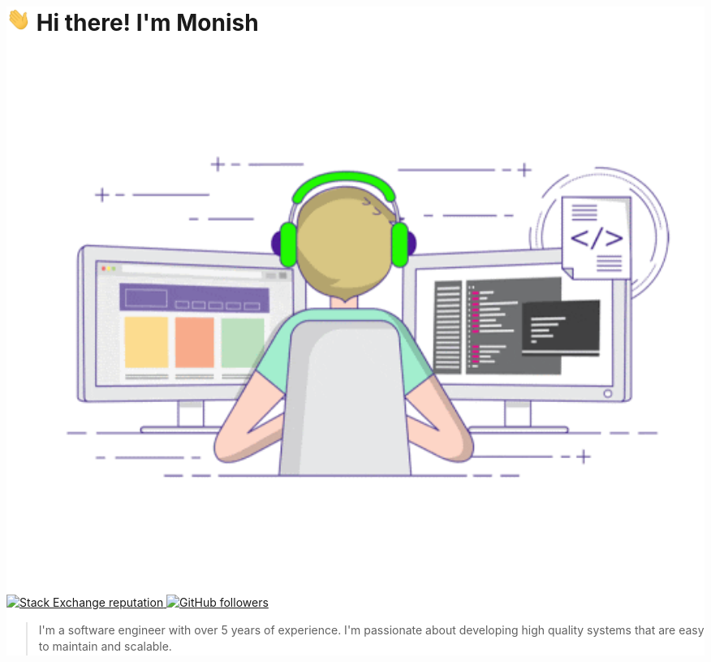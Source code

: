 

# <img src="assets/Hi.gif" width="30px"/> Hi there! I'm Monish</span>

<img src="assets/me.gif" width="100%" />




<p align="left"> 
  <a href="https://stackoverflow.com/users/8437877">
    <img alt="Stack Exchange reputation" src="https://img.shields.io/stackexchange/stackoverflow/r/8437877?color=orange&label=reputation&logo=stackoverflow&style=for-the-badge">
  </a>
  <a href="https://github.com/monish96?tab=followers">
    <img alt="GitHub followers" src="https://img.shields.io/github/followers/monish96?style=for-the-badge?color=green&label=FOLLOWERS&logo=github&style=for-the-badge">
  </a>
</p>




> I'm a software engineer with over 5 years of experience. I'm passionate about developing high quality systems that are easy to maintain and scalable.
